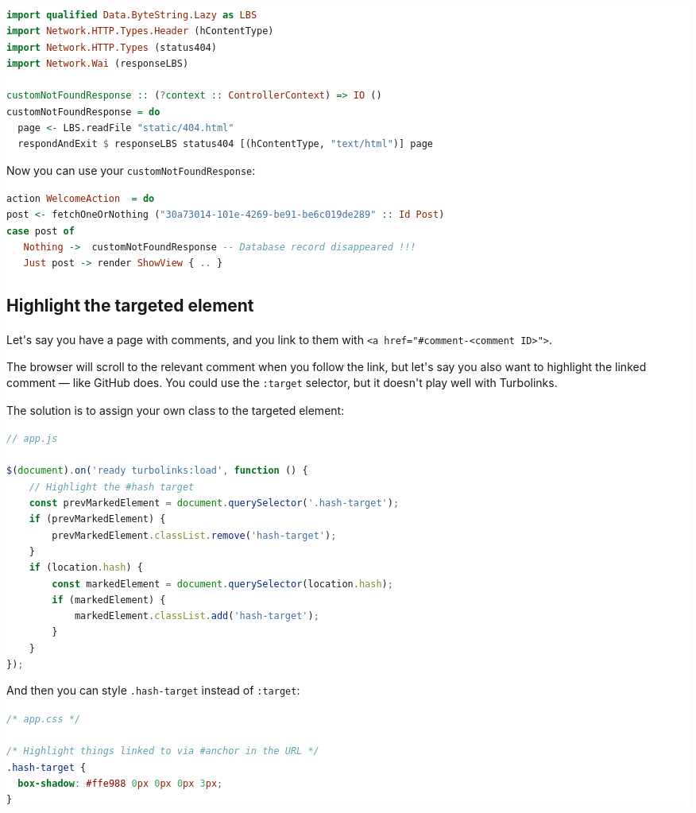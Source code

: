 ```haskell
import qualified Data.ByteString.Lazy as LBS
import Network.HTTP.Types.Header (hContentType)
import Network.HTTP.Types (status404)
import Network.Wai (responseLBS)

customNotFoundResponse :: (?context :: ControllerContext) => IO ()
customNotFoundResponse = do
  page <- LBS.readFile "static/404.html"
  respondAndExit $ responseLBS status404 [(hContentType, "text/html")] page
```

Now you can use your `customNotFoundResponse`:

```haskell
action WelcomeAction  = do
post <- fetchOneOrNothing ("30a73014-101e-4269-be91-be6c019de289" :: Id Post)
case post of
   Nothing ->  customNotFoundResponse -- Database record disappeared !!!
   Just post -> render ShowView { .. }
```

## Highlight the targeted element

Let's say you have a page with comments, and you link to them with `<a href="#comment-<comment ID>">`.

The browser will scroll to the relevant comment when you follow the link, but let's say you also want to highlight the linked comment — like GitHub does. You could use the `:target` selector, but it doesn't play well with Turbolinks.

The solution is to assign your own class to the targeted element:

```javascript
// app.js

$(document).on('ready turbolinks:load', function () {
    // Highlight the #hash target
    const prevMarkedElement = document.querySelector('.hash-target');
    if (prevMarkedElement) {
        prevMarkedElement.classList.remove('hash-target');
    }
    if (location.hash) {
        const markedElement = document.querySelector(location.hash);
        if (markedElement) {
            markedElement.classList.add('hash-target');
        }
    }
});
```

And then you can style `.hash-target` instead of `:target`:

```css
/* app.css */

/* Highlight things linked to via #anchor in the URL */
.hash-target {
  box-shadow: #ffe988 0px 0px 0px 3px;
}
```
